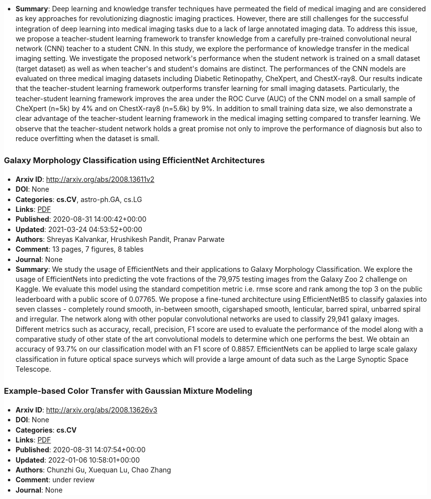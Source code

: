 - **Summary**: Deep learning and knowledge transfer techniques have permeated the field of medical imaging and are considered as key approaches for revolutionizing diagnostic imaging practices. However, there are still challenges for the successful integration of deep learning into medical imaging tasks due to a lack of large annotated imaging data. To address this issue, we propose a teacher-student learning framework to transfer knowledge from a carefully pre-trained convolutional neural network (CNN) teacher to a student CNN. In this study, we explore the performance of knowledge transfer in the medical imaging setting. We investigate the proposed network's performance when the student network is trained on a small dataset (target dataset) as well as when teacher's and student's domains are distinct. The performances of the CNN models are evaluated on three medical imaging datasets including Diabetic Retinopathy, CheXpert, and ChestX-ray8. Our results indicate that the teacher-student learning framework outperforms transfer learning for small imaging datasets. Particularly, the teacher-student learning framework improves the area under the ROC Curve (AUC) of the CNN model on a small sample of CheXpert (n=5k) by 4% and on ChestX-ray8 (n=5.6k) by 9%. In addition to small training data size, we also demonstrate a clear advantage of the teacher-student learning framework in the medical imaging setting compared to transfer learning. We observe that the teacher-student network holds a great promise not only to improve the performance of diagnosis but also to reduce overfitting when the dataset is small.



### Galaxy Morphology Classification using EfficientNet Architectures
- **Arxiv ID**: http://arxiv.org/abs/2008.13611v2
- **DOI**: None
- **Categories**: **cs.CV**, astro-ph.GA, cs.LG
- **Links**: [PDF](http://arxiv.org/pdf/2008.13611v2)
- **Published**: 2020-08-31 14:00:42+00:00
- **Updated**: 2021-03-24 04:53:52+00:00
- **Authors**: Shreyas Kalvankar, Hrushikesh Pandit, Pranav Parwate
- **Comment**: 13 pages, 7 figures, 8 tables
- **Journal**: None
- **Summary**: We study the usage of EfficientNets and their applications to Galaxy Morphology Classification. We explore the usage of EfficientNets into predicting the vote fractions of the 79,975 testing images from the Galaxy Zoo 2 challenge on Kaggle. We evaluate this model using the standard competition metric i.e. rmse score and rank among the top 3 on the public leaderboard with a public score of 0.07765. We propose a fine-tuned architecture using EfficientNetB5 to classify galaxies into seven classes - completely round smooth, in-between smooth, cigarshaped smooth, lenticular, barred spiral, unbarred spiral and irregular. The network along with other popular convolutional networks are used to classify 29,941 galaxy images. Different metrics such as accuracy, recall, precision, F1 score are used to evaluate the performance of the model along with a comparative study of other state of the art convolutional models to determine which one performs the best. We obtain an accuracy of 93.7% on our classification model with an F1 score of 0.8857. EfficientNets can be applied to large scale galaxy classification in future optical space surveys which will provide a large amount of data such as the Large Synoptic Space Telescope.



### Example-based Color Transfer with Gaussian Mixture Modeling
- **Arxiv ID**: http://arxiv.org/abs/2008.13626v3
- **DOI**: None
- **Categories**: **cs.CV**
- **Links**: [PDF](http://arxiv.org/pdf/2008.13626v3)
- **Published**: 2020-08-31 14:07:54+00:00
- **Updated**: 2022-01-06 10:58:01+00:00
- **Authors**: Chunzhi Gu, Xuequan Lu, Chao Zhang
- **Comment**: under review
- **Journal**: None